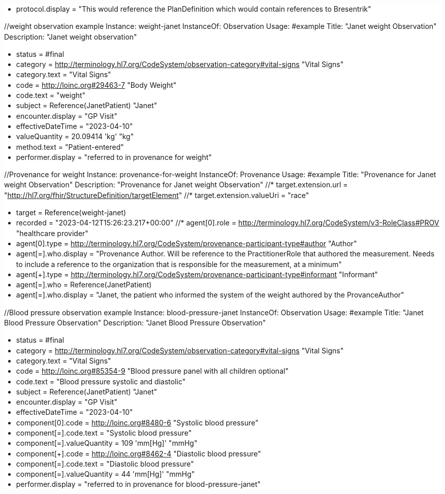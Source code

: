 * protocol.display = "This would reference the PlanDefinition which would contain references to Bresentrik"


//weight observation example
Instance: weight-janet
InstanceOf: Observation
Usage: #example
Title: "Janet weight Observation"
Description: "Janet weight observation"
* status = #final
* category = http://terminology.hl7.org/CodeSystem/observation-category#vital-signs "Vital Signs"
* category.text = "Vital Signs"
* code = http://loinc.org#29463-7 "Body Weight"
* code.text = "weight"
* subject = Reference(JanetPatient) "Janet"
* encounter.display = "GP Visit"
* effectiveDateTime = "2023-04-10"
* valueQuantity = 20.09414 'kg' "kg"
* method.text = "Patient-entered"
* performer.display = "referred to in provenance for weight"


//Provenance for weight
Instance: provenance-for-weight
InstanceOf: Provenance
Usage: #example
Title: "Provenance for Janet weight Observation"
Description: "Provenance for Janet weight Observation"
//* target.extension.url = "http://hl7.org/fhir/StructureDefinition/targetElement"
//* target.extension.valueUri = "race"
* target = Reference(weight-janet)
* recorded = "2023-04-12T15:26:23.217+00:00"
//* agent[0].role =  http://terminology.hl7.org/CodeSystem/v3-RoleClass#PROV "healthcare provider"
* agent[0].type = http://terminology.hl7.org/CodeSystem/provenance-participant-type#author "Author"
* agent[=].who.display = "Provenance Author. Will be reference to the PractitionerRole that authored the measurement. Needs to include a reference to the organization that is responsible for the measurement, at a minimum"
* agent[+].type = http://terminology.hl7.org/CodeSystem/provenance-participant-type#informant "Informant"
* agent[=].who = Reference(JanetPatient)
* agent[=].who.display = "Janet, the patient who informed the system of the weight authored by the ProvanceAuthor"


//Blood pressure observation example
Instance: blood-pressure-janet
InstanceOf: Observation
Usage: #example
Title: "Janet Blood Pressure Observation"
Description: "Janet Blood Pressure Observation"
* status = #final
* category = http://terminology.hl7.org/CodeSystem/observation-category#vital-signs "Vital Signs"
* category.text = "Vital Signs"
* code = http://loinc.org#85354-9 "Blood pressure panel with all children optional"
* code.text = "Blood pressure systolic and diastolic"
* subject = Reference(JanetPatient) "Janet"
* encounter.display = "GP Visit"
* effectiveDateTime = "2023-04-10"
* component[0].code = http://loinc.org#8480-6 "Systolic blood pressure"
* component[=].code.text = "Systolic blood pressure"
* component[=].valueQuantity = 109 'mm[Hg]' "mmHg"
* component[+].code = http://loinc.org#8462-4 "Diastolic blood pressure"
* component[=].code.text = "Diastolic blood pressure"
* component[=].valueQuantity = 44 'mm[Hg]' "mmHg"
* performer.display = "referred to in provenance for blood-pressure-janet"
